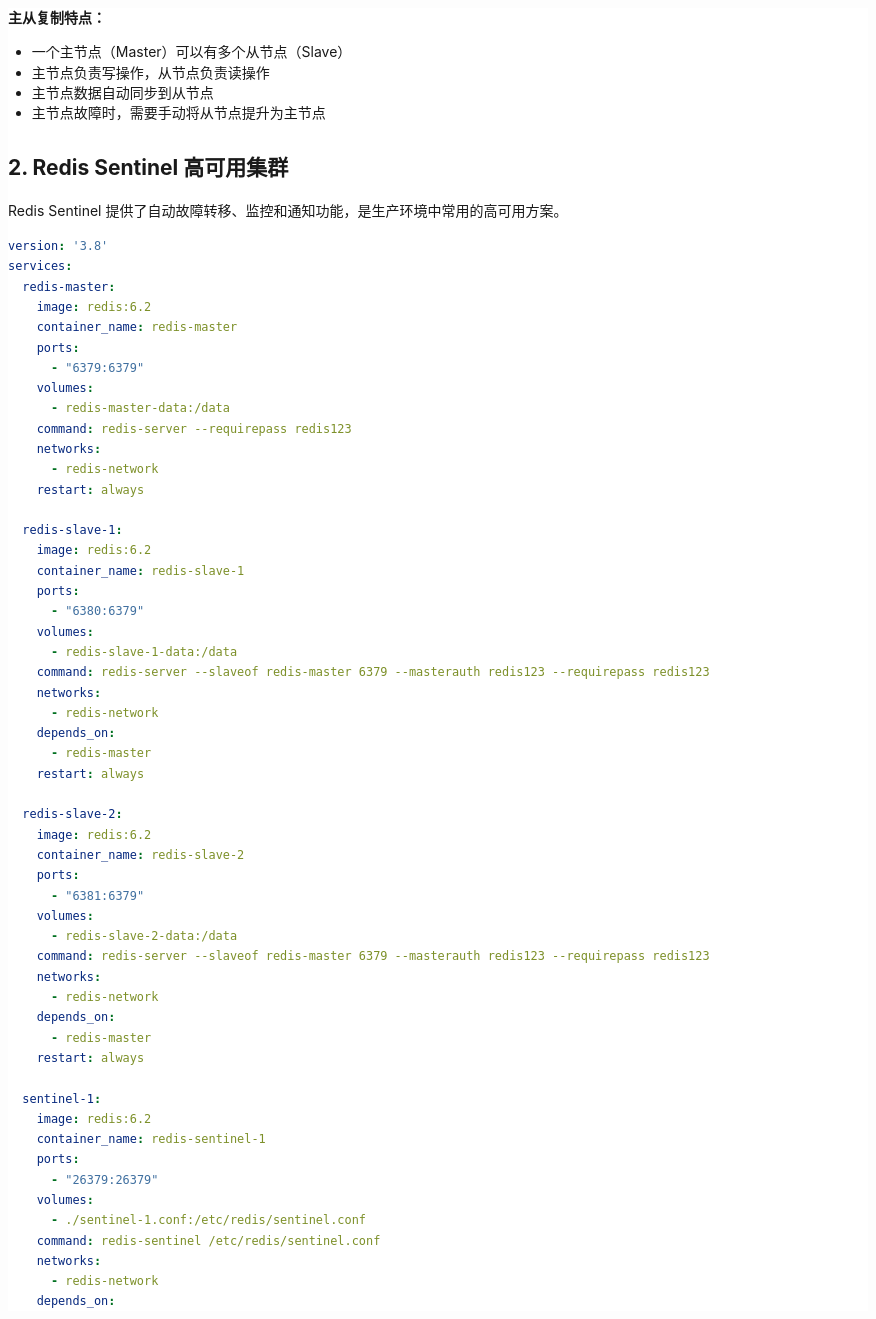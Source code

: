 **主从复制特点：**
- 一个主节点（Master）可以有多个从节点（Slave）
- 主节点负责写操作，从节点负责读操作
- 主节点数据自动同步到从节点
- 主节点故障时，需要手动将从节点提升为主节点

## 2. Redis Sentinel 高可用集群

Redis Sentinel 提供了自动故障转移、监控和通知功能，是生产环境中常用的高可用方案。

```yaml
version: '3.8'
services:
  redis-master:
    image: redis:6.2
    container_name: redis-master
    ports:
      - "6379:6379"
    volumes:
      - redis-master-data:/data
    command: redis-server --requirepass redis123
    networks:
      - redis-network
    restart: always

  redis-slave-1:
    image: redis:6.2
    container_name: redis-slave-1
    ports:
      - "6380:6379"
    volumes:
      - redis-slave-1-data:/data
    command: redis-server --slaveof redis-master 6379 --masterauth redis123 --requirepass redis123
    networks:
      - redis-network
    depends_on:
      - redis-master
    restart: always

  redis-slave-2:
    image: redis:6.2
    container_name: redis-slave-2
    ports:
      - "6381:6379"
    volumes:
      - redis-slave-2-data:/data
    command: redis-server --slaveof redis-master 6379 --masterauth redis123 --requirepass redis123
    networks:
      - redis-network
    depends_on:
      - redis-master
    restart: always

  sentinel-1:
    image: redis:6.2
    container_name: redis-sentinel-1
    ports:
      - "26379:26379"
    volumes:
      - ./sentinel-1.conf:/etc/redis/sentinel.conf
    command: redis-sentinel /etc/redis/sentinel.conf
    networks:
      - redis-network
    depends_on:
```